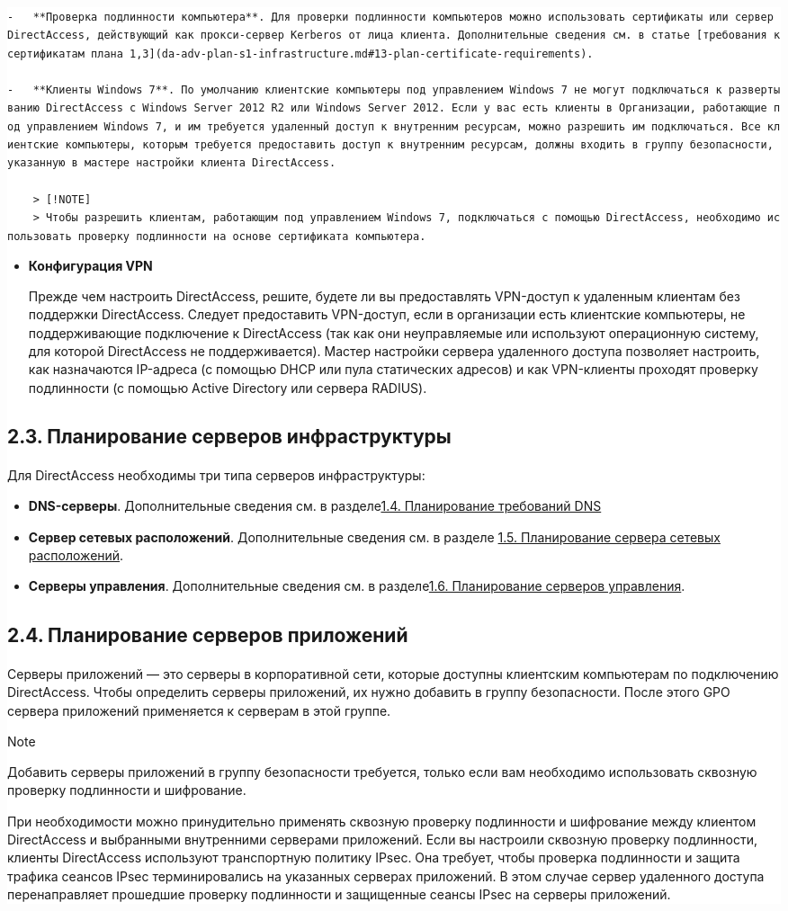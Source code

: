     -   **Проверка подлинности компьютера**. Для проверки подлинности компьютеров можно использовать сертификаты или сервер DirectAccess, действующий как прокси-сервер Kerberos от лица клиента. Дополнительные сведения см. в статье [требования к сертификатам плана 1,3](da-adv-plan-s1-infrastructure.md#13-plan-certificate-requirements).  
  
    -   **Клиенты Windows 7**. По умолчанию клиентские компьютеры под управлением Windows 7 не могут подключаться к развертыванию DirectAccess с Windows Server 2012 R2 или Windows Server 2012. Если у вас есть клиенты в Организации, работающие под управлением Windows 7, и им требуется удаленный доступ к внутренним ресурсам, можно разрешить им подключаться. Все клиентские компьютеры, которым требуется предоставить доступ к внутренним ресурсам, должны входить в группу безопасности, указанную в мастере настройки клиента DirectAccess.  
  
        > [!NOTE]  
        > Чтобы разрешить клиентам, работающим под управлением Windows 7, подключаться с помощью DirectAccess, необходимо использовать проверку подлинности на основе сертификата компьютера.  
  
-   **Конфигурация VPN**  
  
    Прежде чем настроить DirectAccess, решите, будете ли вы предоставлять VPN-доступ к удаленным клиентам без поддержки DirectAccess. Следует предоставить VPN-доступ, если в организации есть клиентские компьютеры, не поддерживающие подключение к DirectAccess (так как они неуправляемые или используют операционную систему, для которой DirectAccess не поддерживается). Мастер настройки сервера удаленного доступа позволяет настроить, как назначаются IP-адреса (с помощью DHCP или пула статических адресов) и как VPN-клиенты проходят проверку подлинности (с помощью Active Directory или сервера RADIUS).  
  
## <a name="23-plan-infrastructure-servers"></a>2.3. Планирование серверов инфраструктуры  
Для DirectAccess необходимы три типа серверов инфраструктуры:  
  
-   **DNS-серверы**. Дополнительные сведения см. в разделе[1.4. Планирование требований DNS](da-adv-plan-s1-infrastructure.md#14-plan-dns-requirements)  
  
-   **Сервер сетевых расположений**. Дополнительные сведения см. в разделе [1.5. Планирование сервера сетевых расположений](da-adv-plan-s1-infrastructure.md#15-plan-the-network-location-server).  
  
-   **Серверы управления**. Дополнительные сведения см. в разделе[1.6. Планирование серверов управления](da-adv-plan-s1-infrastructure.md#16-plan-management-servers).  
  
## <a name="24-plan-application-servers"></a>2.4. Планирование серверов приложений  
Серверы приложений — это серверы в корпоративной сети, которые доступны клиентским компьютерам по подключению DirectAccess. Чтобы определить серверы приложений, их нужно добавить в группу безопасности. После этого GPO сервера приложений применяется к серверам в этой группе.  
  
> [!NOTE]  
> Добавить серверы приложений в группу безопасности требуется, только если вам необходимо использовать сквозную проверку подлинности и шифрование.  
  
При необходимости можно принудительно применять сквозную проверку подлинности и шифрование между клиентом DirectAccess и выбранными внутренними серверами приложений. Если вы настроили сквозную проверку подлинности, клиенты DirectAccess используют транспортную политику IPsec. Она требует, чтобы проверка подлинности и защита трафика сеансов IPsec терминировались на указанных серверах приложений. В этом случае сервер удаленного доступа перенаправляет прошедшие проверку подлинности и защищенные сеансы IPsec на серверы приложений.  
  